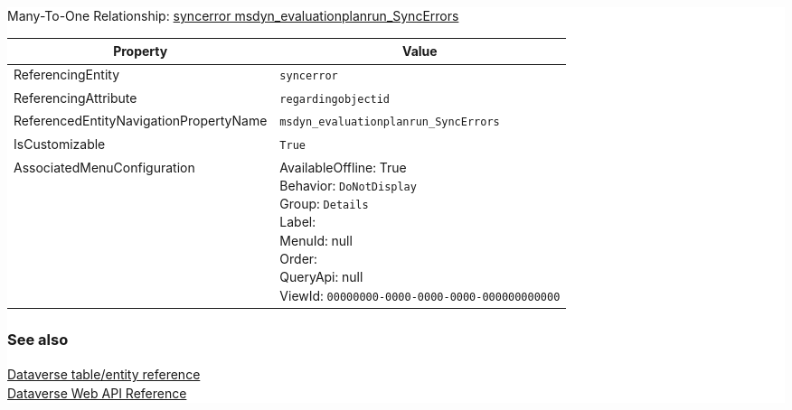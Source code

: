 Many-To-One Relationship: [syncerror msdyn_evaluationplanrun_SyncErrors](syncerror.md#BKMK_msdyn_evaluationplanrun_SyncErrors)

|Property|Value|
|---|---|
|ReferencingEntity|`syncerror`|
|ReferencingAttribute|`regardingobjectid`|
|ReferencedEntityNavigationPropertyName|`msdyn_evaluationplanrun_SyncErrors`|
|IsCustomizable|`True`|
|AssociatedMenuConfiguration|AvailableOffline: True<br />Behavior: `DoNotDisplay`<br />Group: `Details`<br />Label: <br />MenuId: null<br />Order: <br />QueryApi: null<br />ViewId: `00000000-0000-0000-0000-000000000000`|



### See also

[Dataverse table/entity reference](/power-apps/developer/data-platform/reference/about-entity-reference)  
[Dataverse Web API Reference](/power-apps/developer/data-platform/webapi/reference/about)   

